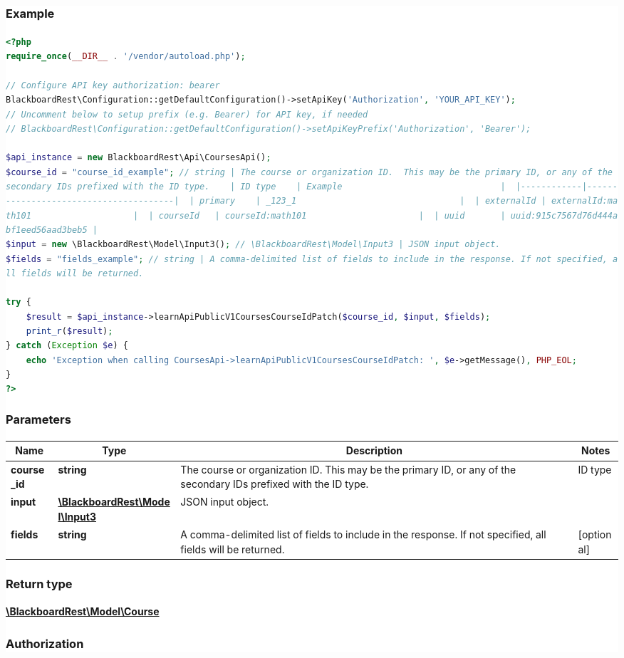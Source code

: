 ### Example
```php
<?php
require_once(__DIR__ . '/vendor/autoload.php');

// Configure API key authorization: bearer
BlackboardRest\Configuration::getDefaultConfiguration()->setApiKey('Authorization', 'YOUR_API_KEY');
// Uncomment below to setup prefix (e.g. Bearer) for API key, if needed
// BlackboardRest\Configuration::getDefaultConfiguration()->setApiKeyPrefix('Authorization', 'Bearer');

$api_instance = new BlackboardRest\Api\CoursesApi();
$course_id = "course_id_example"; // string | The course or organization ID.  This may be the primary ID, or any of the secondary IDs prefixed with the ID type.    | ID type    | Example                               |  |------------|---------------------------------------|  | primary    | _123_1                                |  | externalId | externalId:math101                    |  | courseId   | courseId:math101                      |  | uuid       | uuid:915c7567d76d444abf1eed56aad3beb5 |
$input = new \BlackboardRest\Model\Input3(); // \BlackboardRest\Model\Input3 | JSON input object.
$fields = "fields_example"; // string | A comma-delimited list of fields to include in the response. If not specified, all fields will be returned.

try {
    $result = $api_instance->learnApiPublicV1CoursesCourseIdPatch($course_id, $input, $fields);
    print_r($result);
} catch (Exception $e) {
    echo 'Exception when calling CoursesApi->learnApiPublicV1CoursesCourseIdPatch: ', $e->getMessage(), PHP_EOL;
}
?>
```

### Parameters

Name | Type | Description  | Notes
------------- | ------------- | ------------- | -------------
 **course_id** | **string**| The course or organization ID.  This may be the primary ID, or any of the secondary IDs prefixed with the ID type.    | ID type    | Example                               |  |------------|---------------------------------------|  | primary    | _123_1                                |  | externalId | externalId:math101                    |  | courseId   | courseId:math101                      |  | uuid       | uuid:915c7567d76d444abf1eed56aad3beb5 | |
 **input** | [**\BlackboardRest\Model\Input3**](../Model/\BlackboardRest\Model\Input3.md)| JSON input object. |
 **fields** | **string**| A comma-delimited list of fields to include in the response. If not specified, all fields will be returned. | [optional]

### Return type

[**\BlackboardRest\Model\Course**](../Model/Course.md)

### Authorization
